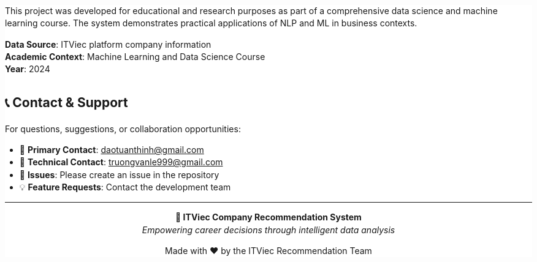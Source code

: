 This project was developed for educational and research purposes as part of a comprehensive data science and machine learning course. The system demonstrates practical applications of NLP and ML in business contexts.

**Data Source**: ITViec platform company information  
**Academic Context**: Machine Learning and Data Science Course  
**Year**: 2024

## 📞 Contact & Support

For questions, suggestions, or collaboration opportunities:

- 📧 **Primary Contact**: daotuanthinh@gmail.com
- 📧 **Technical Contact**: truongvanle999@gmail.com
- 🐛 **Issues**: Please create an issue in the repository
- 💡 **Feature Requests**: Contact the development team

---

<div align="center">

**🏢 ITViec Company Recommendation System**  
*Empowering career decisions through intelligent data analysis*

Made with ❤️ by the ITViec Recommendation Team

</div>
